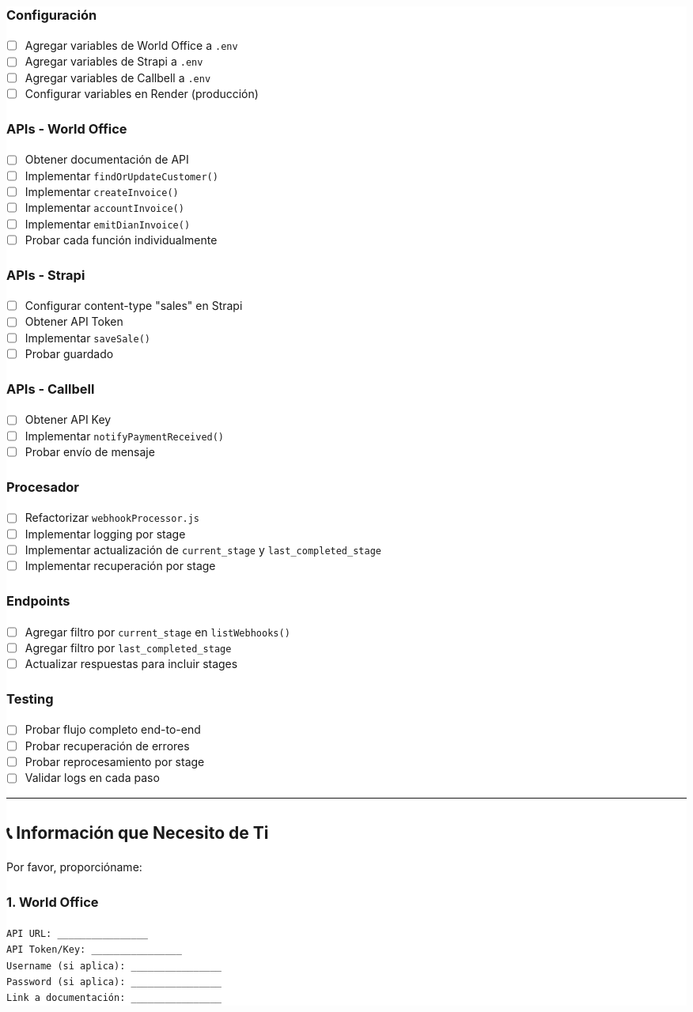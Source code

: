 ### Configuración
- [ ] Agregar variables de World Office a `.env`
- [ ] Agregar variables de Strapi a `.env`
- [ ] Agregar variables de Callbell a `.env`
- [ ] Configurar variables en Render (producción)

### APIs - World Office
- [ ] Obtener documentación de API
- [ ] Implementar `findOrUpdateCustomer()`
- [ ] Implementar `createInvoice()`
- [ ] Implementar `accountInvoice()`
- [ ] Implementar `emitDianInvoice()`
- [ ] Probar cada función individualmente

### APIs - Strapi
- [ ] Configurar content-type "sales" en Strapi
- [ ] Obtener API Token
- [ ] Implementar `saveSale()`
- [ ] Probar guardado

### APIs - Callbell
- [ ] Obtener API Key
- [ ] Implementar `notifyPaymentReceived()`
- [ ] Probar envío de mensaje

### Procesador
- [ ] Refactorizar `webhookProcessor.js`
- [ ] Implementar logging por stage
- [ ] Implementar actualización de `current_stage` y `last_completed_stage`
- [ ] Implementar recuperación por stage

### Endpoints
- [ ] Agregar filtro por `current_stage` en `listWebhooks()`
- [ ] Agregar filtro por `last_completed_stage`
- [ ] Actualizar respuestas para incluir stages

### Testing
- [ ] Probar flujo completo end-to-end
- [ ] Probar recuperación de errores
- [ ] Probar reprocesamiento por stage
- [ ] Validar logs en cada paso

---

## 📞 Información que Necesito de Ti

Por favor, proporcióname:

### 1. World Office
```
API URL: ________________
API Token/Key: ________________
Username (si aplica): ________________
Password (si aplica): ________________
Link a documentación: ________________
```
